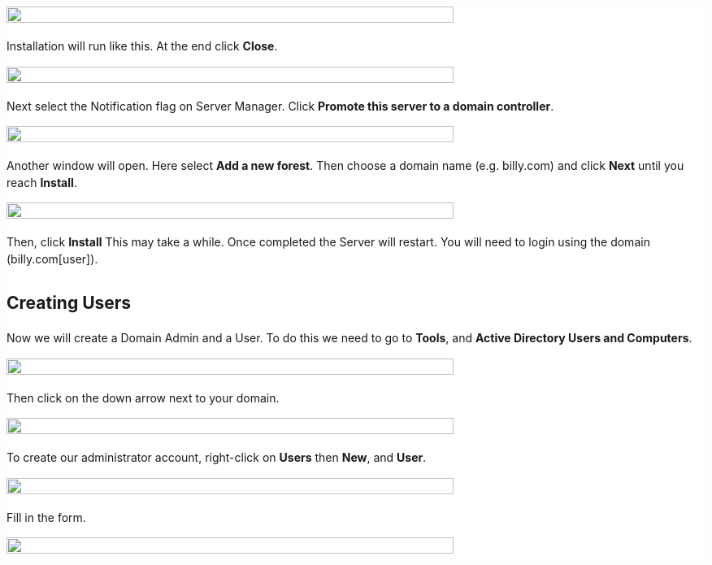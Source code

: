 <p>
<img src="https://i.imgur.com/XPf5N7s.png" height="80%" width="80%" alt=""/>
</p>

Installation will run like this. At the end click **Close**.

<p>
<img src="https://i.imgur.com/BeKNXUq.png" height="80%" width="80%" alt=""/>
</p>

Next select the Notification flag on Server Manager. Click **Promote this server to a domain controller**. 

<p>
<img src="https://i.imgur.com/fRla7Mq.png" height="80%" width="80%" alt=""/>
</p>

Another window will open. Here select **Add a new forest**. Then choose a domain name (e.g. billy.com) and click **Next** until you reach **Install**.

<p>
<img src="https://i.imgur.com/xaNlIuC.png" height="80%" width="80%" alt=""/>
</p>

Then, click **Install** This may take a while. Once completed the Server will restart. You will need to login using the domain (billy.com\[user]).


## Creating Users

Now we will create a Domain Admin and a User. To do this we need to go to **Tools**, and **Active Directory Users and Computers**.

<p>
<img src="https://i.imgur.com/UbypMVV.png" height="80%" width="80%" alt=""/>
</p>

Then click on the down arrow next to your domain.

<p>
<img src="https://i.imgur.com/QgIUsQe.png" height="80%" width="80%" alt=""/>
</p>

To create our administrator account, right-click on **Users** then **New**, and **User**.

<p>
<img src="https://i.imgur.com/kBwzojX.png" height="80%" width="80%" alt=""/>
</p>

Fill in the form.

<p>
<img src="https://i.imgur.com/D09NV8b.png" height="80%" width="80%" alt=""/>
</p>

